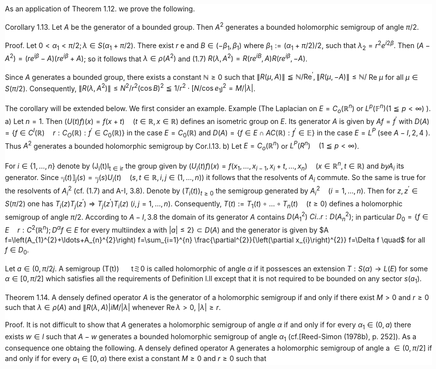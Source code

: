 As an application of Theorem 1.12. we prove the following.

Corollary 1.13. Let $A$ be the generator of a bounded group. Then $A^{2}$ generates a bounded holomorphic semigroup of angle $\pi / 2$.

Proof. Let $0<\alpha_{1}<\pi / 2 ; \lambda \in S\left(\alpha_{1}+\pi / 2\right)$. There exist $r$ e and $B \in\left(-\beta_{1}, \beta_{1}\right)$ where $\beta_{1}:=\left(\alpha_{1}+\pi / 2\right) / 2$, such that $\lambda_{2}=r^{2} e^{i 2 \beta}$. Then $\left(A-A^{2}\right)=\left(r e^{i \beta}-A\right)\left(r e^{i \beta}+A\right)$; so it follows that $\lambda \in \rho\left(A^{2}\right)$ and (1.7) $R\left(\lambda, A^{2}\right)=R\left(r e^{i B}, A\right) R\left(r e^{i \beta},-A\right)$.

Since $A$ generates a bounded group, there exists a constant $\mathbb{N} \geq 0$ such that $\|R(\mu, A)\| \leqq \mathbb{N} / \operatorname{Re}^{\prime},\|R(\mu,-A)\| \leq \mathbb{N} /$ Re $\mu$ for all $\mu \in S(\pi / 2)$. Consequently, $\left\|R\left(\lambda, A^{2}\right)\right\| \leq N^{2} / r^{2}(\cos B)^{2} \leqq 1 / r^{2} \cdot\left[N / \cos e_{1} \jmath^{2}=M /|\lambda|\right.$.

The corollary will be extended below. We first consider an example.
Example (The Laplacian on $E=C_{o}\left(\mathbb{R}^{n}\right)$ or $L^{p}\left(\mathbb{F}^{n}\right)(1 \leqq p<\infty)$ ).
a) Let $n=1$. Then $(U(t) f)(x)=f(x+t) \quad(t \in \mathbb{R}, x \in \mathbb{R})$ defines an isometric group on $E$. Its generator $A$ is given by $A f=f^{\prime}$ with $D(A)=\left\{f \in C^{l}(\mathbb{R}) \quad r: C_{O}(\mathbb{R}): f^{\prime} \in C_{0}(\mathbb{R})\right\}$ in the case $E=C_{0}(\mathbb{R})$ and $D(A)=\left\{f \in E \cap A C(\mathbb{R}): f^{\prime} \in \mathbb{E}\right\}$ in the case $E=L^{P}$ (see $A-I, 2,4$ ). Thus $A^{2}$ generates a bounded holomorphic semigroup by Cor.l.13.
b) Let $E=C_{o}\left(\mathbb{R}^{n}\right)$ or $L^{P}\left(R^{n}\right) \quad(1 \leqq p<\infty)$.

For $i \in\{1, \ldots, n\}$ denote by $\left(\mathrm{J}_{\mathrm{i}}(\mathrm{t}) \mathrm{I}_{\mathrm{t} \in \mathrm{ir}}\right.$ the group given by
$\left(U_{i}(t) f\right)(x)=f\left(x_{1}, \ldots, x_{i-1}, x_{i}+t, \ldots, x_{n}\right) \quad\left(x \in \mathbb{R}^{n}, t \in \mathbb{R}\right)$ and $b y A_{i}$ its generator. Since $\square_{i}(t) \rrbracket_{j}(s)=\square_{j}(s) U_{i}(t) \quad(s, t \in \mathbb{R}, i, j \in(1, \ldots, n))$ it follows that the resolvents of $A_{i}$ commute. So the same is true for the resolvents of $A_{i}{ }^{2}$ (cf. (1.7) and A-I, 3.8).
Denote by $\left(T_{i}(t)\right)_{t \geq 0}$ the semigroup generated by $A_{i}{ }^{2} \quad(i=1, \ldots, n)$. Then for $z, z^{\prime} \in S(\pi / 2)$ one has $T_{i}(z) T_{j}\left(z^{\prime}\right) \Rightarrow T_{j}\left(z^{\prime}\right) T_{i}(z)$ $(i, j=1, \ldots, n)$. Consequently, $T(t):=T_{1}(t) \circ \ldots \circ T_{n}(t) \quad(t \geq 0)$ defines a holomorphic semigroup of angle $\pi / 2$. According to $A-I, 3.8$ the domain of its generator $A$ contains $D\left(A_{1}{ }^{2}\right) ~ C i . . r: D\left(A_{n}{ }^{2}\right)$; in particular $D_{0}=\left\{f \in E \quad r: C^{2}\left(\mathbb{R}^{n}\right) ; D^{\alpha} f \in E\right.$ for every multiindex a with $|a| \leq 2\} \subset D(A)$ and the generator is given by
$A f=\left(A_{1}^{2}+\ldots+A_{n}^{2}\right) f=\sum_{i=1}^{n} \frac{\partial^{2}}{\left(\partial x_{i}\right)^{2}} f=\Delta f \quad$ for all $f \in D_{0}$.

Let $a \in(0, \pi / 2 j$. A semigroup (T(t)) $\quad$ tミ0 is called holomorphic of angle $\alpha$ if it possesces an extension $T: S(\alpha) \rightarrow L(E)$ for some $\alpha \in[0, \pi / 2]$ which satisfies all the requirements of Definition l.ll except that it is not required to be bounded on any sector $s\left(a_{1}\right)$.

Theorem 1.14. A densely defined operator $A$ is the generator of a holomorphic semigroup if and only if there exist $M>0$ and $r \geqslant 0$ such that $\lambda \in \rho(A)$ and $\| R(\lambda, A)|i M /|\lambda|$ whenever $\operatorname{Re} \lambda>0$, $|\lambda| \geq r$.

Proof. It is not difficult to show that $A$ generates a holomorphic semigroup of angle $\alpha$ if and only if for every $\alpha_{1} \in(0, a)$ there exists $w \in l$ such that $A-w$ generates a bounded holomorphic semigroup of angle $\alpha_{1}$ (cf.[Reed-Simon (1978b), p. 252]). As a consequence one obtaing the following. A densely defined operator A generates a holomorphic semigroup of angle a $\in(0, \pi / 2]$ if and only if for every $a_{1} \in[0, \alpha)$ there exist a constant $M \geq 0$ and $r \geq 0$ such that
